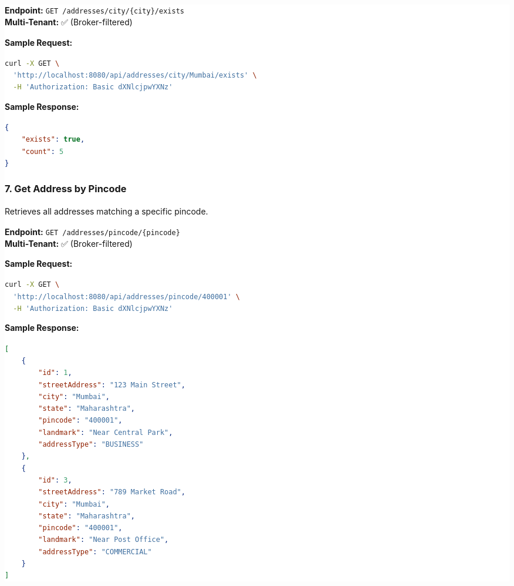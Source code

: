 **Endpoint:** `GET /addresses/city/{city}/exists`  
**Multi-Tenant:** ✅ (Broker-filtered)

**Sample Request:**
```bash
curl -X GET \
  'http://localhost:8080/api/addresses/city/Mumbai/exists' \
  -H 'Authorization: Basic dXNlcjpwYXNz'
```

**Sample Response:**
```json
{
    "exists": true,
    "count": 5
}
```

### 7. Get Address by Pincode
Retrieves all addresses matching a specific pincode.

**Endpoint:** `GET /addresses/pincode/{pincode}`  
**Multi-Tenant:** ✅ (Broker-filtered)

**Sample Request:**
```bash
curl -X GET \
  'http://localhost:8080/api/addresses/pincode/400001' \
  -H 'Authorization: Basic dXNlcjpwYXNz'
```

**Sample Response:**
```json
[
    {
        "id": 1,
        "streetAddress": "123 Main Street",
        "city": "Mumbai",
        "state": "Maharashtra",
        "pincode": "400001",
        "landmark": "Near Central Park",
        "addressType": "BUSINESS"
    },
    {
        "id": 3,
        "streetAddress": "789 Market Road",
        "city": "Mumbai",
        "state": "Maharashtra",
        "pincode": "400001",
        "landmark": "Near Post Office",
        "addressType": "COMMERCIAL"
    }
]
```
